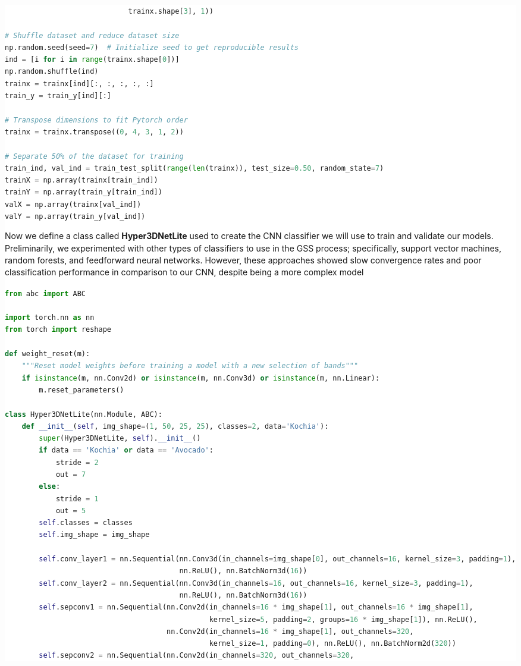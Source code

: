 ```python
                             trainx.shape[3], 1))

# Shuffle dataset and reduce dataset size
np.random.seed(seed=7)  # Initialize seed to get reproducible results
ind = [i for i in range(trainx.shape[0])]
np.random.shuffle(ind)
trainx = trainx[ind][:, :, :, :, :]
train_y = train_y[ind][:]

# Transpose dimensions to fit Pytorch order
trainx = trainx.transpose((0, 4, 3, 1, 2))

# Separate 50% of the dataset for training
train_ind, val_ind = train_test_split(range(len(trainx)), test_size=0.50, random_state=7)
trainX = np.array(trainx[train_ind])
trainY = np.array(train_y[train_ind])
valX = np.array(trainx[val_ind])
valY = np.array(train_y[val_ind])
```

Now we define a class called **Hyper3DNetLite** used to create the CNN classifier we will use to train and validate our models. Preliminarily, we experimented with other types of classifiers to use in the GSS process; specifically, support vector machines, random forests, and feedforward neural networks. However,
these approaches showed slow convergence rates and poor classification performance in comparison to our CNN, despite being a more complex model

```python
from abc import ABC

import torch.nn as nn
from torch import reshape

def weight_reset(m):
    """Reset model weights before training a model with a new selection of bands"""
    if isinstance(m, nn.Conv2d) or isinstance(m, nn.Conv3d) or isinstance(m, nn.Linear):
        m.reset_parameters()

class Hyper3DNetLite(nn.Module, ABC):
    def __init__(self, img_shape=(1, 50, 25, 25), classes=2, data='Kochia'):
        super(Hyper3DNetLite, self).__init__()
        if data == 'Kochia' or data == 'Avocado':
            stride = 2
            out = 7
        else:
            stride = 1
            out = 5
        self.classes = classes
        self.img_shape = img_shape

        self.conv_layer1 = nn.Sequential(nn.Conv3d(in_channels=img_shape[0], out_channels=16, kernel_size=3, padding=1),
                                         nn.ReLU(), nn.BatchNorm3d(16))
        self.conv_layer2 = nn.Sequential(nn.Conv3d(in_channels=16, out_channels=16, kernel_size=3, padding=1),
                                         nn.ReLU(), nn.BatchNorm3d(16))
        self.sepconv1 = nn.Sequential(nn.Conv2d(in_channels=16 * img_shape[1], out_channels=16 * img_shape[1],
                                                kernel_size=5, padding=2, groups=16 * img_shape[1]), nn.ReLU(),
                                      nn.Conv2d(in_channels=16 * img_shape[1], out_channels=320,
                                                kernel_size=1, padding=0), nn.ReLU(), nn.BatchNorm2d(320))
        self.sepconv2 = nn.Sequential(nn.Conv2d(in_channels=320, out_channels=320,
```